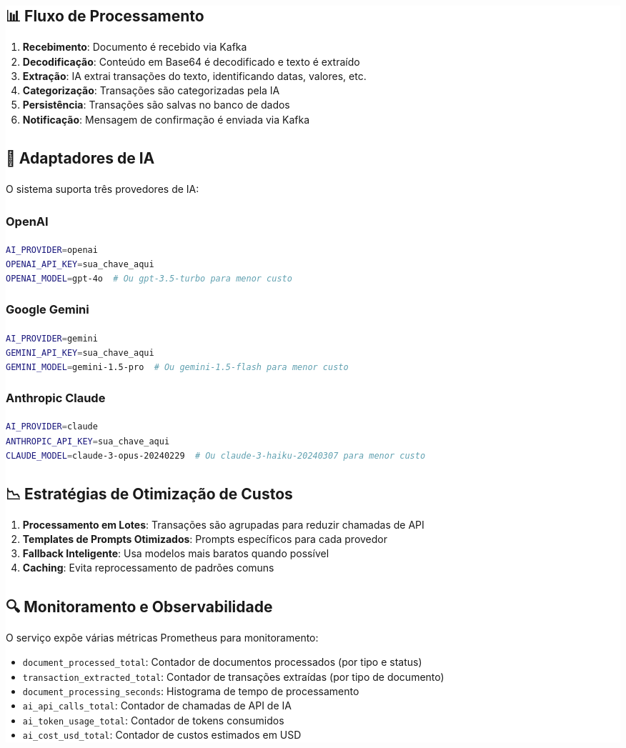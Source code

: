 ## 📊 Fluxo de Processamento

1. **Recebimento**: Documento é recebido via Kafka
2. **Decodificação**: Conteúdo em Base64 é decodificado e texto é extraído 
3. **Extração**: IA extrai transações do texto, identificando datas, valores, etc.
4. **Categorização**: Transações são categorizadas pela IA
5. **Persistência**: Transações são salvas no banco de dados
6. **Notificação**: Mensagem de confirmação é enviada via Kafka

## 🔄 Adaptadores de IA

O sistema suporta três provedores de IA:

### OpenAI

```bash
AI_PROVIDER=openai
OPENAI_API_KEY=sua_chave_aqui
OPENAI_MODEL=gpt-4o  # Ou gpt-3.5-turbo para menor custo
```

### Google Gemini

```bash
AI_PROVIDER=gemini
GEMINI_API_KEY=sua_chave_aqui
GEMINI_MODEL=gemini-1.5-pro  # Ou gemini-1.5-flash para menor custo
```

### Anthropic Claude

```bash
AI_PROVIDER=claude
ANTHROPIC_API_KEY=sua_chave_aqui
CLAUDE_MODEL=claude-3-opus-20240229  # Ou claude-3-haiku-20240307 para menor custo
```

## 📉 Estratégias de Otimização de Custos

1. **Processamento em Lotes**: Transações são agrupadas para reduzir chamadas de API
2. **Templates de Prompts Otimizados**: Prompts específicos para cada provedor
3. **Fallback Inteligente**: Usa modelos mais baratos quando possível
4. **Caching**: Evita reprocessamento de padrões comuns

## 🔍 Monitoramento e Observabilidade

O serviço expõe várias métricas Prometheus para monitoramento:

- `document_processed_total`: Contador de documentos processados (por tipo e status)
- `transaction_extracted_total`: Contador de transações extraídas (por tipo de documento)
- `document_processing_seconds`: Histograma de tempo de processamento
- `ai_api_calls_total`: Contador de chamadas de API de IA
- `ai_token_usage_total`: Contador de tokens consumidos
- `ai_cost_usd_total`: Contador de custos estimados em USD
